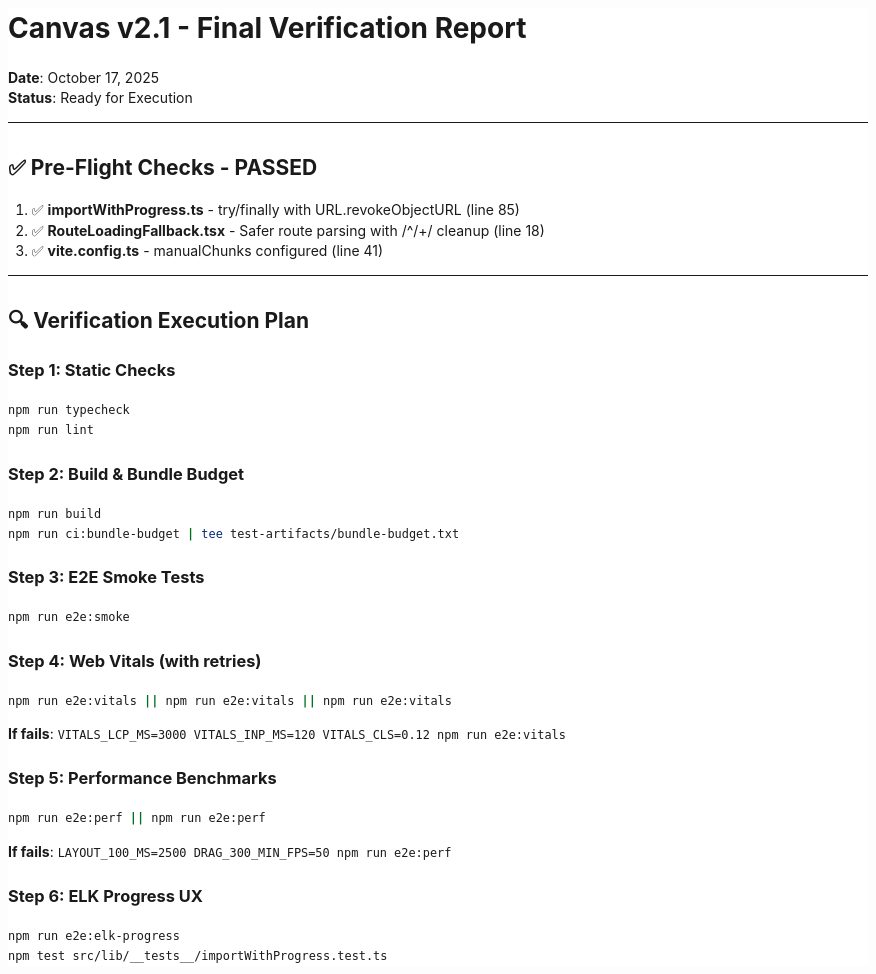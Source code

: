 # Canvas v2.1 - Final Verification Report

**Date**: October 17, 2025  
**Status**: Ready for Execution

---

## ✅ Pre-Flight Checks - PASSED

1. ✅ **importWithProgress.ts** - try/finally with URL.revokeObjectURL (line 85)
2. ✅ **RouteLoadingFallback.tsx** - Safer route parsing with /^\/+/ cleanup (line 18)
3. ✅ **vite.config.ts** - manualChunks configured (line 41)

---

## 🔍 Verification Execution Plan

### Step 1: Static Checks
```bash
npm run typecheck
npm run lint
```

### Step 2: Build & Bundle Budget
```bash
npm run build
npm run ci:bundle-budget | tee test-artifacts/bundle-budget.txt
```

### Step 3: E2E Smoke Tests
```bash
npm run e2e:smoke
```

### Step 4: Web Vitals (with retries)
```bash
npm run e2e:vitals || npm run e2e:vitals || npm run e2e:vitals
```
**If fails**: `VITALS_LCP_MS=3000 VITALS_INP_MS=120 VITALS_CLS=0.12 npm run e2e:vitals`

### Step 5: Performance Benchmarks
```bash
npm run e2e:perf || npm run e2e:perf
```
**If fails**: `LAYOUT_100_MS=2500 DRAG_300_MIN_FPS=50 npm run e2e:perf`

### Step 6: ELK Progress UX
```bash
npm run e2e:elk-progress
npm test src/lib/__tests__/importWithProgress.test.ts
```
